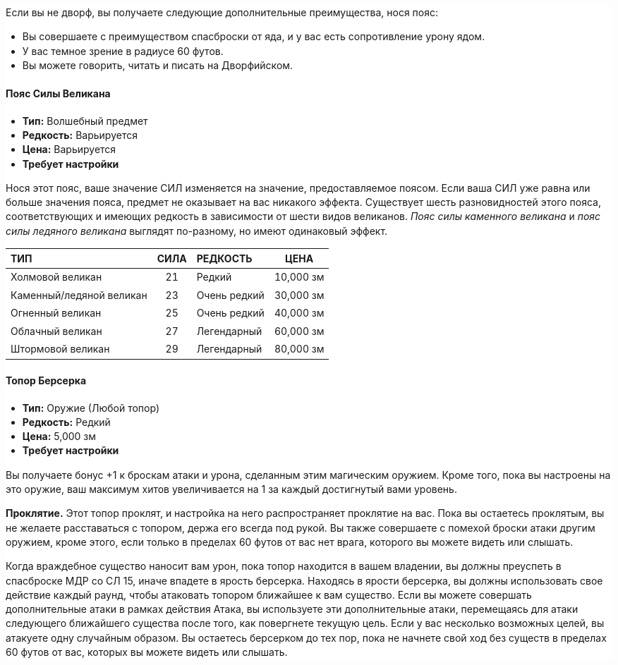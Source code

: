 Если вы не дворф, вы получаете следующие дополнительные преимущества, нося пояс:

*   Вы совершаете с преимуществом спасброски от яда, и у вас есть сопротивление урону ядом.
*   У вас темное зрение в радиусе 60 футов.
*   Вы можете говорить, читать и писать на Дворфийском.

#### Пояс Силы Великана

*   **Тип:** Волшебный предмет
*   **Редкость:** Варьируется
*   **Цена:** Варьируется
*   **Требует настройки**

Нося этот пояс, ваше значение СИЛ изменяется на значение, предоставляемое поясом. Если ваша СИЛ уже равна или больше значения пояса, предмет не оказывает на вас никакого эффекта. Существует шесть разновидностей этого пояса, соответствующих и имеющих редкость в зависимости от шести видов великанов. *Пояс силы каменного великана* и *пояс силы ледяного великана* выглядят по-разному, но имеют одинаковый эффект.

| ТИП                   | СИЛА | РЕДКОСТЬ      | ЦЕНА       |
| :-------------------- | :---: | :------------ | :---------: |
| Холмовой великан      | 21    | Редкий        | 10,000 зм  |
| Каменный/ледяной великан| 23    | Очень редкий  | 30,000 зм  |
| Огненный великан      | 25    | Очень редкий  | 40,000 зм  |
| Облачный великан      | 27    | Легендарный   | 60,000 зм  |
| Штормовой великан     | 29    | Легендарный   | 80,000 зм  |

#### Топор Берсерка

*   **Тип:** Оружие (Любой топор)
*   **Редкость:** Редкий
*   **Цена:** 5,000 зм
*   **Требует настройки**

Вы получаете бонус +1 к броскам атаки и урона, сделанным этим магическим оружием. Кроме того, пока вы настроены на это оружие, ваш максимум хитов увеличивается на 1 за каждый достигнутый вами уровень.

**Проклятие.** Этот топор проклят, и настройка на него распространяет проклятие на вас. Пока вы остаетесь проклятым, вы не желаете расставаться с топором, держа его всегда под рукой. Вы также совершаете с помехой броски атаки другим оружием, кроме этого, если только в пределах 60 футов от вас нет врага, которого вы можете видеть или слышать.

Когда враждебное существо наносит вам урон, пока топор находится в вашем владении, вы должны преуспеть в спасброске МДР со СЛ 15, иначе впадете в ярость берсерка. Находясь в ярости берсерка, вы должны использовать свое действие каждый раунд, чтобы атаковать топором ближайшее к вам существо. Если вы можете совершать дополнительные атаки в рамках действия Атака, вы используете эти дополнительные атаки, перемещаясь для атаки следующего ближайшего существа после того, как повергнете текущую цель. Если у вас несколько возможных целей, вы атакуете одну случайным образом. Вы остаетесь берсерком до тех пор, пока не начнете свой ход без существ в пределах 60 футов от вас, которых вы можете видеть или слышать.
